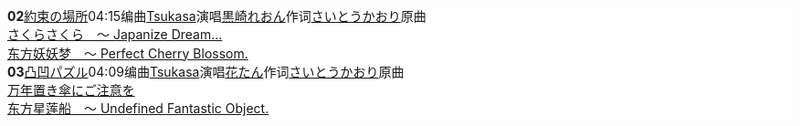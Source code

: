 <tr><td id="2" class="infoRD"><b>02</b></td><td id="約束の場所" colspan="2" class="title"><a href="./歌词-約束の場所.md" title="歌词:約束の場所">約束の場所</a><span class="thcsearchlinks"><a rel="nofollow" class="external text" href="https://cd.thwiki.cc?arrange=Tsukasa&amp;vocal=黒崎れおん&amp;lyric=さいとうかおり&amp;ogmusic=さくらさくら　～ Japanize Dream...&amp;fromwiki=頭文字T_T-SELECTION_Vol.09"><span title="搜索相似同人曲"></span></a></span></td><td class="time">04:15</td></tr><tr><td class="left"></td><td class="label">编曲</td><td class="text" colspan="2"><a href="./Tsukasa.md" title="Tsukasa">Tsukasa</a><span class="thcsearchlinks"><a rel="nofollow" class="external text" href="https://cd.thwiki.cc?arrange=，Tsukasa&amp;fromwiki=頭文字T_T-SELECTION_Vol.09"><span></span></a></span></td></tr><tr><td class="left"></td><td class="label">演唱</td><td class="text" colspan="2"><a href="/index.php?title=%E9%BB%92%E5%B4%8E%E3%82%8C%E3%81%8A%E3%82%93&amp;action=edit&amp;redlink=1" class="new" title="黒崎れおん（页面不存在）">黒崎れおん</a><span class="thcsearchlinks"><a rel="nofollow" class="external text" href="https://cd.thwiki.cc?vocal=黒崎れおん&amp;fromwiki=頭文字T_T-SELECTION_Vol.09"><span></span></a></span></td></tr><tr><td class="left"></td><td class="label">作词</td><td class="text" colspan="2"><a href="/index.php?title=%E3%81%95%E3%81%84%E3%81%A8%E3%81%86%E3%81%8B%E3%81%8A%E3%82%8A&amp;action=edit&amp;redlink=1" class="new" title="さいとうかおり（页面不存在）">さいとうかおり</a><span class="thcsearchlinks"><a rel="nofollow" class="external text" href="https://cd.thwiki.cc?lyric=さいとうかおり&amp;fromwiki=頭文字T_T-SELECTION_Vol.09"><span></span></a></span></td></tr><tr><td class="left"></td><td class="label">原曲</td><td class="text" colspan="2"><span class="thcsearchlinks"><a rel="nofollow" class="external text" href="https://cd.thwiki.cc?ogmusic=さくらさくら　～ Japanize Dream...&amp;fromwiki=頭文字T_T-SELECTION_Vol.09"><span></span></a></span><div class="ogmusic"><a href="./さくらさくら_～_Japanize_Dream....md" class="mw-redirect" title="さくらさくら ～ Japanize Dream...">さくらさくら　～ Japanize Dream...</a></div><div class="source"><a href="./东方妖妖梦_～_Perfect_Cherry_Blossom..md" class="mw-redirect" title="东方妖妖梦 ～ Perfect Cherry Blossom.">东方妖妖梦　～ Perfect Cherry Blossom.</a></div></td></tr>
<tr><td id="3" class="infoRD"><b>03</b></td><td id="凸凹パズル" colspan="2" class="title"><span class="new" title="（歌词页面不存在）"><a href="/index.php?title=%E6%AD%8C%E8%AF%8D:%E5%87%B8%E5%87%B9%E3%83%91%E3%82%BA%E3%83%AB&amp;boilerplate=模板:页面模板/曲目歌词&amp;action=edit">凸凹パズル</a></span><span class="thcsearchlinks"><a rel="nofollow" class="external text" href="https://cd.thwiki.cc?arrange=Tsukasa&amp;vocal=花たん&amp;lyric=さいとうかおり&amp;ogmusic=万年置き傘にご注意を&amp;fromwiki=頭文字T_T-SELECTION_Vol.09"><span title="搜索相似同人曲"></span></a></span></td><td class="time">04:09</td></tr><tr><td class="left"></td><td class="label">编曲</td><td class="text" colspan="2"><a href="./Tsukasa.md" title="Tsukasa">Tsukasa</a><span class="thcsearchlinks"><a rel="nofollow" class="external text" href="https://cd.thwiki.cc?arrange=，Tsukasa&amp;fromwiki=頭文字T_T-SELECTION_Vol.09"><span></span></a></span></td></tr><tr><td class="left"></td><td class="label">演唱</td><td class="text" colspan="2"><a href="./花たん.md" title="花たん">花たん</a><span class="thcsearchlinks"><a rel="nofollow" class="external text" href="https://cd.thwiki.cc?vocal=花たん&amp;fromwiki=頭文字T_T-SELECTION_Vol.09"><span></span></a></span></td></tr><tr><td class="left"></td><td class="label">作词</td><td class="text" colspan="2"><a href="/index.php?title=%E3%81%95%E3%81%84%E3%81%A8%E3%81%86%E3%81%8B%E3%81%8A%E3%82%8A&amp;action=edit&amp;redlink=1" class="new" title="さいとうかおり（页面不存在）">さいとうかおり</a><span class="thcsearchlinks"><a rel="nofollow" class="external text" href="https://cd.thwiki.cc?lyric=さいとうかおり&amp;fromwiki=頭文字T_T-SELECTION_Vol.09"><span></span></a></span></td></tr><tr><td class="left"></td><td class="label">原曲</td><td class="text" colspan="2"><span class="thcsearchlinks"><a rel="nofollow" class="external text" href="https://cd.thwiki.cc?ogmusic=万年置き傘にご注意を&amp;fromwiki=頭文字T_T-SELECTION_Vol.09"><span></span></a></span><div class="ogmusic"><a href="./万年置き傘にご注意を.md" class="mw-redirect" title="万年置き傘にご注意を">万年置き傘にご注意を</a></div><div class="source"><a href="./东方星莲船_～_Undefined_Fantastic_Object..md" class="mw-redirect" title="东方星莲船 ～ Undefined Fantastic Object.">东方星莲船　～ Undefined Fantastic Object.</a></div></td></tr>
